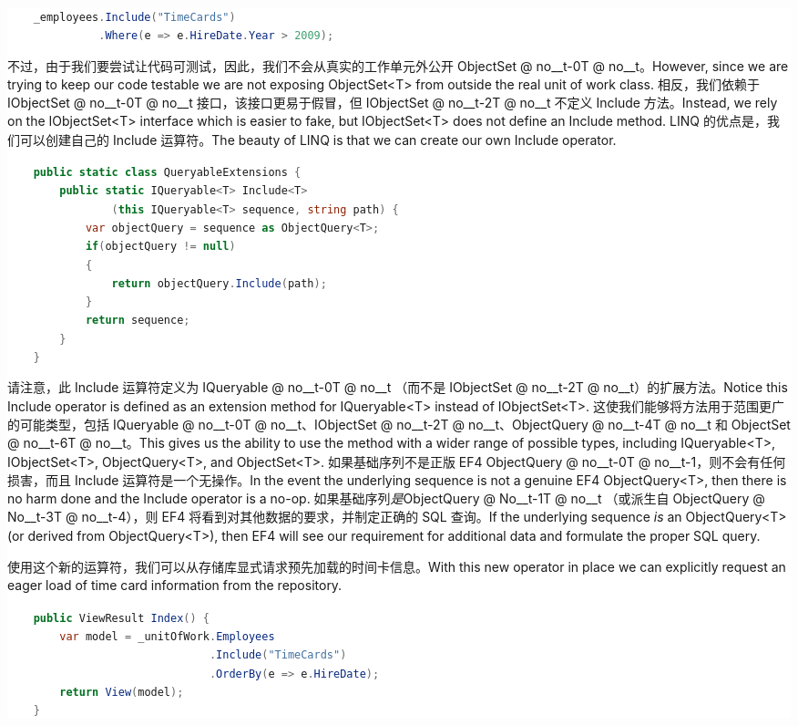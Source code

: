 ``` csharp
    _employees.Include("TimeCards")
              .Where(e => e.HireDate.Year > 2009);
```

<span data-ttu-id="d4c7f-349">不过，由于我们要尝试让代码可测试，因此，我们不会从真实的工作单元外公开 ObjectSet @ no__t-0T @ no__t。</span><span class="sxs-lookup"><span data-stu-id="d4c7f-349">However, since we are trying to keep our code testable we are not exposing ObjectSet&lt;T&gt; from outside the real unit of work class.</span></span> <span data-ttu-id="d4c7f-350">相反，我们依赖于 IObjectSet @ no__t-0T @ no__t 接口，该接口更易于假冒，但 IObjectSet @ no__t-2T @ no__t 不定义 Include 方法。</span><span class="sxs-lookup"><span data-stu-id="d4c7f-350">Instead, we rely on the IObjectSet&lt;T&gt; interface which is easier to fake, but IObjectSet&lt;T&gt; does not define an Include method.</span></span> <span data-ttu-id="d4c7f-351">LINQ 的优点是，我们可以创建自己的 Include 运算符。</span><span class="sxs-lookup"><span data-stu-id="d4c7f-351">The beauty of LINQ is that we can create our own Include operator.</span></span>

``` csharp
    public static class QueryableExtensions {
        public static IQueryable<T> Include<T>
                (this IQueryable<T> sequence, string path) {
            var objectQuery = sequence as ObjectQuery<T>;
            if(objectQuery != null)
            {
                return objectQuery.Include(path);
            }
            return sequence;
        }
    }
```

<span data-ttu-id="d4c7f-352">请注意，此 Include 运算符定义为 IQueryable @ no__t-0T @ no__t （而不是 IObjectSet @ no__t-2T @ no__t）的扩展方法。</span><span class="sxs-lookup"><span data-stu-id="d4c7f-352">Notice this Include operator is defined as an extension method for IQueryable&lt;T&gt; instead of IObjectSet&lt;T&gt;.</span></span> <span data-ttu-id="d4c7f-353">这使我们能够将方法用于范围更广的可能类型，包括 IQueryable @ no__t-0T @ no__t、IObjectSet @ no__t-2T @ no__t、ObjectQuery @ no__t-4T @ no__t 和 ObjectSet @ no__t-6T @ no__t。</span><span class="sxs-lookup"><span data-stu-id="d4c7f-353">This gives us the ability to use the method with a wider range of possible types, including IQueryable&lt;T&gt;, IObjectSet&lt;T&gt;, ObjectQuery&lt;T&gt;, and ObjectSet&lt;T&gt;.</span></span> <span data-ttu-id="d4c7f-354">如果基础序列不是正版 EF4 ObjectQuery @ no__t-0T @ no__t-1，则不会有任何损害，而且 Include 运算符是一个无操作。</span><span class="sxs-lookup"><span data-stu-id="d4c7f-354">In the event the underlying sequence is not a genuine EF4 ObjectQuery&lt;T&gt;, then there is no harm done and the Include operator is a no-op.</span></span> <span data-ttu-id="d4c7f-355">如果基础序列*是*ObjectQuery @ No__t-1T @ no__t （或派生自 ObjectQuery @ No__t-3T @ no__t-4），则 EF4 将看到对其他数据的要求，并制定正确的 SQL 查询。</span><span class="sxs-lookup"><span data-stu-id="d4c7f-355">If the underlying sequence *is* an ObjectQuery&lt;T&gt; (or derived from ObjectQuery&lt;T&gt;), then EF4 will see our requirement for additional data and formulate the proper SQL query.</span></span>

<span data-ttu-id="d4c7f-356">使用这个新的运算符，我们可以从存储库显式请求预先加载的时间卡信息。</span><span class="sxs-lookup"><span data-stu-id="d4c7f-356">With this new operator in place we can explicitly request an eager load of time card information from the repository.</span></span>

``` csharp
    public ViewResult Index() {
        var model = _unitOfWork.Employees
                               .Include("TimeCards")
                               .OrderBy(e => e.HireDate);
        return View(model);
    }
```

